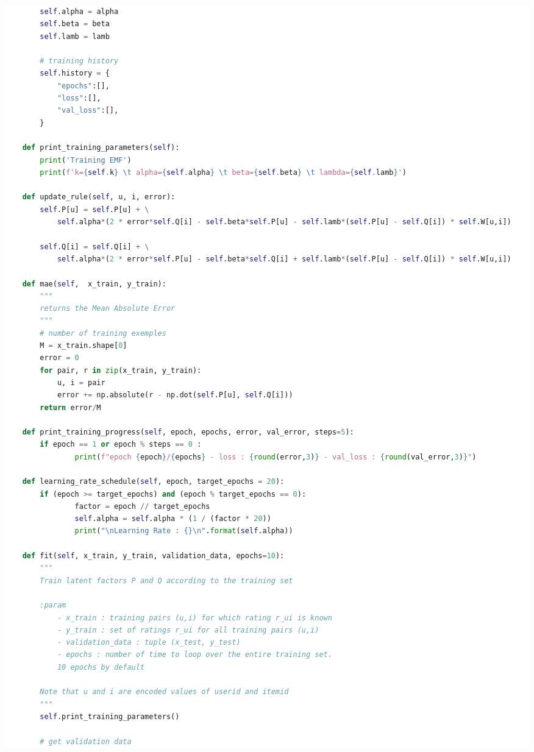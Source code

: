 ```python id="O2bSuu0jgDnw"
        self.alpha = alpha
        self.beta = beta
        self.lamb = lamb
        
        # training history
        self.history = {
            "epochs":[],
            "loss":[],
            "val_loss":[],
        }
        
    def print_training_parameters(self):
        print('Training EMF')
        print(f'k={self.k} \t alpha={self.alpha} \t beta={self.beta} \t lambda={self.lamb}')
        
    def update_rule(self, u, i, error):
        self.P[u] = self.P[u] + \
            self.alpha*(2 * error*self.Q[i] - self.beta*self.P[u] - self.lamb*(self.P[u] - self.Q[i]) * self.W[u,i])
        
        self.Q[i] = self.Q[i] + \
            self.alpha*(2 * error*self.P[u] - self.beta*self.Q[i] + self.lamb*(self.P[u] - self.Q[i]) * self.W[u,i])
        
    def mae(self,  x_train, y_train):
        """
        returns the Mean Absolute Error
        """
        # number of training exemples
        M = x_train.shape[0]
        error = 0
        for pair, r in zip(x_train, y_train):
            u, i = pair
            error += np.absolute(r - np.dot(self.P[u], self.Q[i]))
        return error/M
    
    def print_training_progress(self, epoch, epochs, error, val_error, steps=5):
        if epoch == 1 or epoch % steps == 0 :
                print(f"epoch {epoch}/{epochs} - loss : {round(error,3)} - val_loss : {round(val_error,3)}")
                
    def learning_rate_schedule(self, epoch, target_epochs = 20):
        if (epoch >= target_epochs) and (epoch % target_epochs == 0):
                factor = epoch // target_epochs
                self.alpha = self.alpha * (1 / (factor * 20))
                print("\nLearning Rate : {}\n".format(self.alpha))
        
    def fit(self, x_train, y_train, validation_data, epochs=10):
        """
        Train latent factors P and Q according to the training set
        
        :param
            - x_train : training pairs (u,i) for which rating r_ui is known
            - y_train : set of ratings r_ui for all training pairs (u,i)
            - validation_data : tuple (x_test, y_test)
            - epochs : number of time to loop over the entire training set. 
            10 epochs by default
            
        Note that u and i are encoded values of userid and itemid
        """
        self.print_training_parameters()
        
        # get validation data
```